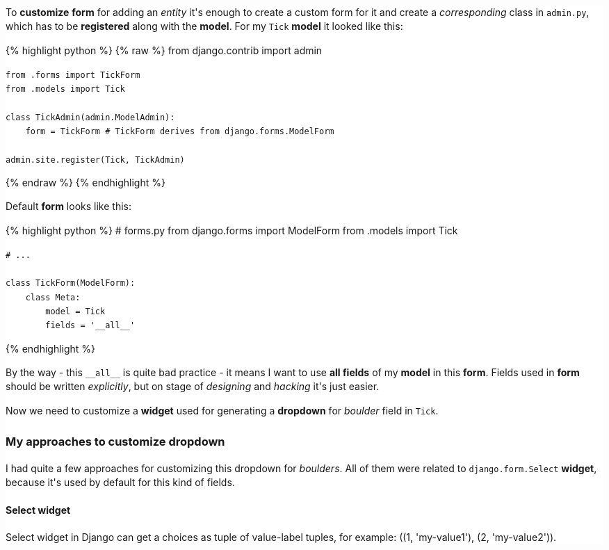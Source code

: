 To **customize** **form** for adding an *entity* it's enough to create
a custom form for it and create a *corresponding* class in `admin.py`, which
has to be **registered** along with the **model**.
For my `Tick` **model** it looked
like this:

{% highlight python %}
{% raw %}
    from django.contrib import admin

    from .forms import TickForm
    from .models import Tick

    class TickAdmin(admin.ModelAdmin):
        form = TickForm # TickForm derives from django.forms.ModelForm

    admin.site.register(Tick, TickAdmin)

{% endraw %}
{% endhighlight %}

Default **form** looks like this:

{% highlight python %}
    # forms.py
    from django.forms import ModelForm
    from .models import Tick

    # ...

    class TickForm(ModelForm):
        class Meta:
            model = Tick
            fields = '__all__'

{% endhighlight %}

By the way - this `__all__` is quite bad practice - it means I want to
use **all fields** of my **model** in this **form**. Fields used in **form**
should be written *explicitly*, but on stage of *designing* and *hacking*
it's just easier.

Now we need to customize a **widget** used for generating
a **dropdown** for *boulder* field in `Tick`.

### My approaches to customize dropdown

I had quite a few approaches for customizing this dropdown for *boulders*.
All of them were related to `django.form.Select` **widget**, because
it's used by default for this kind of fields.

#### Select widget

Select widget in Django can get a choices as tuple of value-label tuples,
for example:
((1, 'my-value1'), (2, 'my-value2')).
